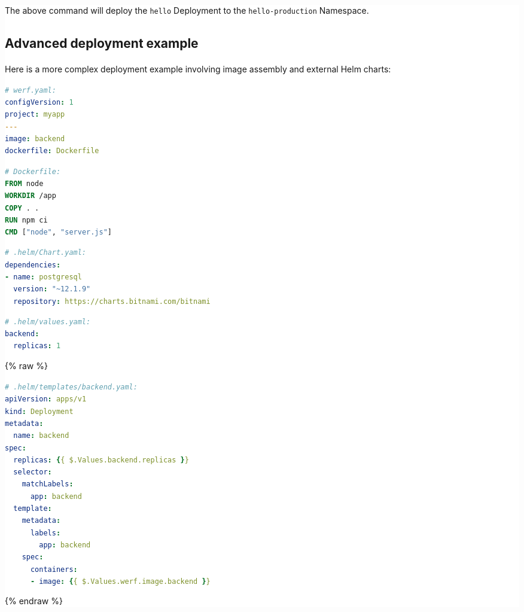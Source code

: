 The above command will deploy the `hello` Deployment to the `hello-production` Namespace.

## Advanced deployment example

Here is a more complex deployment example involving image assembly and external Helm charts:

```yaml
# werf.yaml:
configVersion: 1
project: myapp
---
image: backend
dockerfile: Dockerfile
```

```dockerfile
# Dockerfile:
FROM node
WORKDIR /app
COPY . .
RUN npm ci
CMD ["node", "server.js"]
```

```yaml
# .helm/Chart.yaml:
dependencies:
- name: postgresql
  version: "~12.1.9"
  repository: https://charts.bitnami.com/bitnami
```

```yaml
# .helm/values.yaml:
backend:
  replicas: 1
```

{% raw %}

```yaml
# .helm/templates/backend.yaml:
apiVersion: apps/v1
kind: Deployment
metadata:
  name: backend
spec:
  replicas: {{ $.Values.backend.replicas }}
  selector:
    matchLabels:
      app: backend
  template:
    metadata:
      labels:
        app: backend
    spec:
      containers:
      - image: {{ $.Values.werf.image.backend }}
```

{% endraw %}
